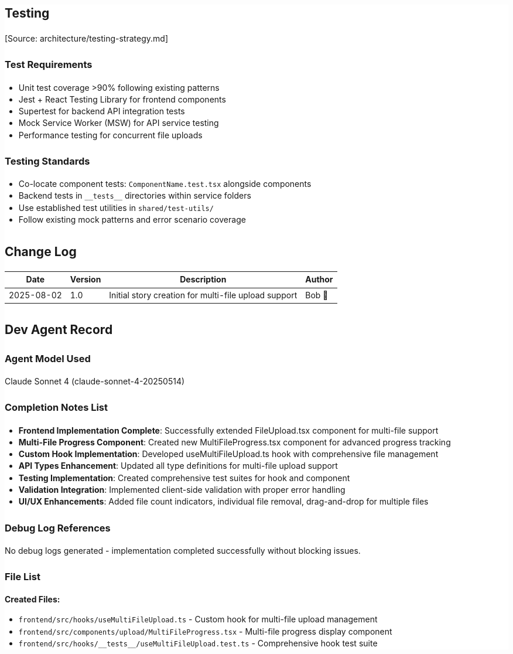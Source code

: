 ## Testing
[Source: architecture/testing-strategy.md]

### Test Requirements
- Unit test coverage >90% following existing patterns
- Jest + React Testing Library for frontend components
- Supertest for backend API integration tests
- Mock Service Worker (MSW) for API service testing
- Performance testing for concurrent file uploads

### Testing Standards
- Co-locate component tests: `ComponentName.test.tsx` alongside components
- Backend tests in `__tests__` directories within service folders
- Use established test utilities in `shared/test-utils/`
- Follow existing mock patterns and error scenario coverage

## Change Log
| Date | Version | Description | Author |
|------|---------|-------------|---------|
| 2025-08-02 | 1.0 | Initial story creation for multi-file upload support | Bob 🏃 |

## Dev Agent Record

### Agent Model Used
Claude Sonnet 4 (claude-sonnet-4-20250514)

### Completion Notes List
- **Frontend Implementation Complete**: Successfully extended FileUpload.tsx component for multi-file support
- **Multi-File Progress Component**: Created new MultiFileProgress.tsx component for advanced progress tracking
- **Custom Hook Implementation**: Developed useMultiFileUpload.ts hook with comprehensive file management
- **API Types Enhancement**: Updated all type definitions for multi-file upload support
- **Testing Implementation**: Created comprehensive test suites for hook and component
- **Validation Integration**: Implemented client-side validation with proper error handling
- **UI/UX Enhancements**: Added file count indicators, individual file removal, drag-and-drop for multiple files

### Debug Log References
No debug logs generated - implementation completed successfully without blocking issues.

### File List
**Created Files:**
- `frontend/src/hooks/useMultiFileUpload.ts` - Custom hook for multi-file upload management
- `frontend/src/components/upload/MultiFileProgress.tsx` - Multi-file progress display component
- `frontend/src/hooks/__tests__/useMultiFileUpload.test.ts` - Comprehensive hook test suite
